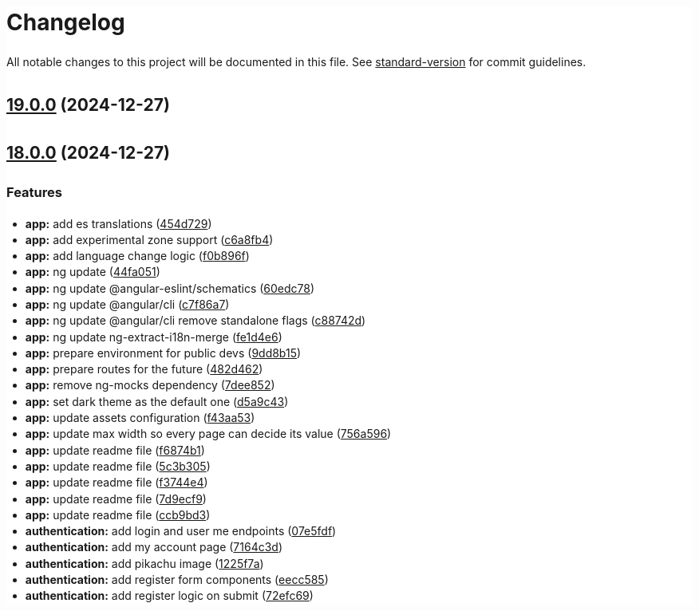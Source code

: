 # Changelog

All notable changes to this project will be documented in this file. See [standard-version](https://github.com/conventional-changelog/standard-version) for commit guidelines.

## [19.0.0](https://github.com/Ismaestro/angular-example-app/compare/v18.0.0...v19.0.0) (2024-12-27)

## [18.0.0](https://github.com/Ismaestro/angular-example-app/compare/v17.0.0...v18.0.0) (2024-12-27)


### Features

* **app:** add es translations ([454d729](https://github.com/Ismaestro/angular-example-app/commit/454d7295e4e51bb0259519ed9107ebb41482411e))
* **app:** add experimental zone support ([c6a8fb4](https://github.com/Ismaestro/angular-example-app/commit/c6a8fb4f30c75ccfa119cab4df2e263d48f6d0c6))
* **app:** add language change logic ([f0b896f](https://github.com/Ismaestro/angular-example-app/commit/f0b896f8741a4cc512aef11225ca167b324673ce))
* **app:** ng update ([44fa051](https://github.com/Ismaestro/angular-example-app/commit/44fa0510365b23d8689aaf9d3eb3cc9aa587e661))
* **app:** ng update @angular-eslint/schematics ([60edc78](https://github.com/Ismaestro/angular-example-app/commit/60edc787a6587256ef8a06a1569502b4e00b6fc5))
* **app:** ng update @angular/cli ([c7f86a7](https://github.com/Ismaestro/angular-example-app/commit/c7f86a7466a9f08d664dafd46117f6d82845b6f0))
* **app:** ng update @angular/cli remove standalone flags ([c88742d](https://github.com/Ismaestro/angular-example-app/commit/c88742d4d061b5ae6bfbfb169a4f613b1f8df318))
* **app:** ng update ng-extract-i18n-merge ([fe1d4e6](https://github.com/Ismaestro/angular-example-app/commit/fe1d4e620466cd5ad4e6d3f515c1d6afce321041))
* **app:** prepare environment for public devs ([9dd8b15](https://github.com/Ismaestro/angular-example-app/commit/9dd8b1532a7f567bab7584e36ee21b7c26836b08))
* **app:** prepare routes for the future ([482d462](https://github.com/Ismaestro/angular-example-app/commit/482d462937942bb7a25e622f74218beeb5fc2cbb))
* **app:** remove ng-mocks dependency ([7dee852](https://github.com/Ismaestro/angular-example-app/commit/7dee852cff23705ffc6adc901c8a3c26393de97c))
* **app:** set dark theme as the default one ([d5a9c43](https://github.com/Ismaestro/angular-example-app/commit/d5a9c4305ab62f5459a0b94d73db9cadfdc0c99b))
* **app:** update assets configuration ([f43aa53](https://github.com/Ismaestro/angular-example-app/commit/f43aa5394cfbb5c99d5af1aca199a780ae7c2ca4))
* **app:** update max width so every page can decide its value ([756a596](https://github.com/Ismaestro/angular-example-app/commit/756a59642020a821d5d7dc9e0f5783ba753c38a4))
* **app:** update readme file ([f6874b1](https://github.com/Ismaestro/angular-example-app/commit/f6874b183ece83f0ab3a2c9b0087ef4f06433b2a))
* **app:** update readme file ([5c3b305](https://github.com/Ismaestro/angular-example-app/commit/5c3b30569f7c96fb083ee91b81c6ef987843f391))
* **app:** update readme file ([f3744e4](https://github.com/Ismaestro/angular-example-app/commit/f3744e420c42d897c585240480680ec05e364131))
* **app:** update readme file ([7d9ecf9](https://github.com/Ismaestro/angular-example-app/commit/7d9ecf9d2d9f55d96e554187040b5fe1ba2ce020))
* **app:** update readme file ([ccb9bd3](https://github.com/Ismaestro/angular-example-app/commit/ccb9bd339dd689559d4dcea6cc8fe8e6c3410a67))
* **authentication:** add login and user me endpoints ([07e5fdf](https://github.com/Ismaestro/angular-example-app/commit/07e5fdf196daca095cd38279f8979a3ce85bb339))
* **authentication:** add my account page ([7164c3d](https://github.com/Ismaestro/angular-example-app/commit/7164c3dd992cd6fcbbda666a7535b50b214d11da))
* **authentication:** add pikachu image ([1225f7a](https://github.com/Ismaestro/angular-example-app/commit/1225f7ac59161b4b4a5722b7662882b8b59e8652))
* **authentication:** add register form components ([eecc585](https://github.com/Ismaestro/angular-example-app/commit/eecc585a4fd1af69785a588645fc23e4a2d1ca7a))
* **authentication:** add register logic on submit ([72efc69](https://github.com/Ismaestro/angular-example-app/commit/72efc6981ee50f92b223d3b562114aff96e33b2d))